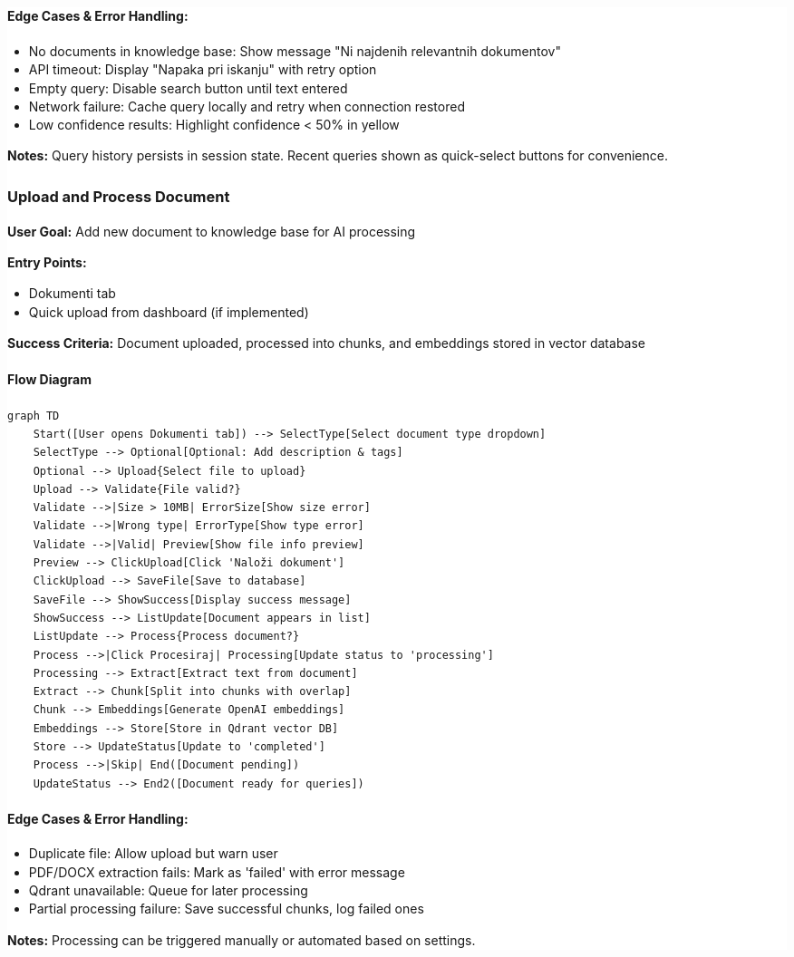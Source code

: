 #### Edge Cases & Error Handling:
- No documents in knowledge base: Show message "Ni najdenih relevantnih dokumentov"
- API timeout: Display "Napaka pri iskanju" with retry option
- Empty query: Disable search button until text entered
- Network failure: Cache query locally and retry when connection restored
- Low confidence results: Highlight confidence < 50% in yellow

**Notes:** Query history persists in session state. Recent queries shown as quick-select buttons for convenience.

### Upload and Process Document

**User Goal:** Add new document to knowledge base for AI processing

**Entry Points:**
- Dokumenti tab
- Quick upload from dashboard (if implemented)

**Success Criteria:** Document uploaded, processed into chunks, and embeddings stored in vector database

#### Flow Diagram

```mermaid
graph TD
    Start([User opens Dokumenti tab]) --> SelectType[Select document type dropdown]
    SelectType --> Optional[Optional: Add description & tags]
    Optional --> Upload{Select file to upload}
    Upload --> Validate{File valid?}
    Validate -->|Size > 10MB| ErrorSize[Show size error]
    Validate -->|Wrong type| ErrorType[Show type error]
    Validate -->|Valid| Preview[Show file info preview]
    Preview --> ClickUpload[Click 'Naloži dokument']
    ClickUpload --> SaveFile[Save to database]
    SaveFile --> ShowSuccess[Display success message]
    ShowSuccess --> ListUpdate[Document appears in list]
    ListUpdate --> Process{Process document?}
    Process -->|Click Procesiraj| Processing[Update status to 'processing']
    Processing --> Extract[Extract text from document]
    Extract --> Chunk[Split into chunks with overlap]
    Chunk --> Embeddings[Generate OpenAI embeddings]
    Embeddings --> Store[Store in Qdrant vector DB]
    Store --> UpdateStatus[Update to 'completed']
    Process -->|Skip| End([Document pending])
    UpdateStatus --> End2([Document ready for queries])
```

#### Edge Cases & Error Handling:
- Duplicate file: Allow upload but warn user
- PDF/DOCX extraction fails: Mark as 'failed' with error message
- Qdrant unavailable: Queue for later processing
- Partial processing failure: Save successful chunks, log failed ones

**Notes:** Processing can be triggered manually or automated based on settings.
